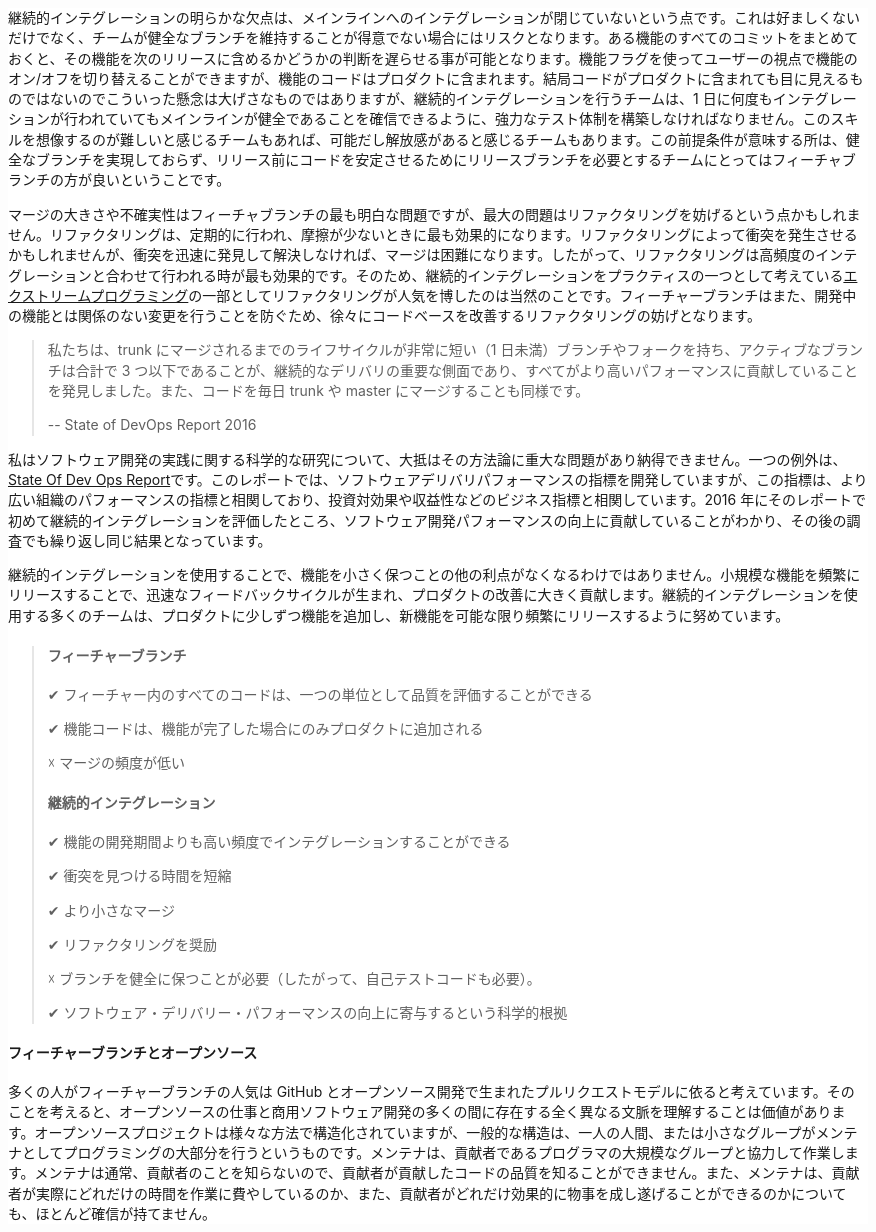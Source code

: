 継続的インテグレーションの明らかな欠点は、メインラインへのインテグレーションが閉じていないという点です。これは好ましくないだけでなく、チームが健全なブランチを維持することが得意でない場合にはリスクとなります。ある機能のすべてのコミットをまとめておくと、その機能を次のリリースに含めるかどうかの判断を遅らせる事が可能となります。機能フラグを使ってユーザーの視点で機能のオン/オフを切り替えることができますが、機能のコードはプロダクトに含まれます。結局コードがプロダクトに含まれても目に見えるものではないのでこういった懸念は大げさなものではありますが、継続的インテグレーションを行うチームは、1 日に何度もインテグレーションが行われていてもメインラインが健全であることを確信できるように、強力なテスト体制を構築しなければなりません。このスキルを想像するのが難しいと感じるチームもあれば、可能だし解放感があると感じるチームもあります。この前提条件が意味する所は、健全なブランチを実現しておらず、リリース前にコードを安定させるためにリリースブランチを必要とするチームにとってはフィーチャブランチの方が良いということです。

マージの大きさや不確実性はフィーチャブランチの最も明白な問題ですが、最大の問題はリファクタリングを妨げるという点かもしれません。リファクタリングは、定期的に行われ、摩擦が少ないときに最も効果的になります。リファクタリングによって衝突を発生させるかもしれませんが、衝突を迅速に発見して解決しなければ、マージは困難になります。したがって、リファクタリングは高頻度のインテグレーションと合わせて行われる時が最も効果的です。そのため、継続的インテグレーションをプラクティスの一つとして考えている[エクストリームプログラミング](https://martinfowler.com/bliki/ExtremeProgramming.html)の一部としてリファクタリングが人気を博したのは当然のことです。フィーチャーブランチはまた、開発中の機能とは関係のない変更を行うことを防ぐため、徐々にコードベースを改善するリファクタリングの妨げとなります。

> 私たちは、trunk にマージされるまでのライフサイクルが非常に短い（1 日未満）ブランチやフォークを持ち、アクティブなブランチは合計で 3 つ以下であることが、継続的なデリバリの重要な側面であり、すべてがより高いパフォーマンスに貢献していることを発見しました。また、コードを毎日 trunk や master にマージすることも同様です。
>
> -- State of DevOps Report 2016

私はソフトウェア開発の実践に関する科学的な研究について、大抵はその方法論に重大な問題があり納得できません。一つの例外は、[State Of Dev Ops Report](https://martinfowler.com/bliki/StateOfDevOpsReport.html)です。このレポートでは、ソフトウェアデリバリパフォーマンスの指標を開発していますが、この指標は、より広い組織のパフォーマンスの指標と相関しており、投資対効果や収益性などのビジネス指標と相関しています。2016 年にそのレポートで初めて継続的インテグレーションを評価したところ、ソフトウェア開発パフォーマンスの向上に貢献していることがわかり、その後の調査でも繰り返し同じ結果となっています。

継続的インテグレーションを使用することで、機能を小さく保つことの他の利点がなくなるわけではありません。小規模な機能を頻繁にリリースすることで、迅速なフィードバックサイクルが生まれ、プロダクトの改善に大きく貢献します。継続的インテグレーションを使用する多くのチームは、プロダクトに少しずつ機能を追加し、新機能を可能な限り頻繁にリリースするように努めています。

> #### フィーチャーブランチ
>
> ✔ フィーチャー内のすべてのコードは、一つの単位として品質を評価することができる
>
> ✔ 機能コードは、機能が完了した場合にのみプロダクトに追加される
>
> ☓ マージの頻度が低い
>
> #### 継続的インテグレーション
>
> ✔ 機能の開発期間よりも高い頻度でインテグレーションすることができる
>
> ✔ 衝突を見つける時間を短縮
>
> ✔ より小さなマージ
>
> ✔ リファクタリングを奨励
>
> ☓ ブランチを健全に保つことが必要（したがって、自己テストコードも必要）。
>
> ✔ ソフトウェア・デリバリー・パフォーマンスの向上に寄与するという科学的根拠

#### フィーチャーブランチとオープンソース

多くの人がフィーチャーブランチの人気は GitHub とオープンソース開発で生まれたプルリクエストモデルに依ると考えています。そのことを考えると、オープンソースの仕事と商用ソフトウェア開発の多くの間に存在する全く異なる文脈を理解することは価値があります。オープンソースプロジェクトは様々な方法で構造化されていますが、一般的な構造は、一人の人間、または小さなグループがメンテナとしてプログラミングの大部分を行うというものです。メンテナは、貢献者であるプログラマの大規模なグループと協力して作業します。メンテナは通常、貢献者のことを知らないので、貢献者が貢献したコードの品質を知ることができません。また、メンテナは、貢献者が実際にどれだけの時間を作業に費やしているのか、また、貢献者がどれだけ効果的に物事を成し遂げることができるのかについても、ほとんど確信が持てません。
